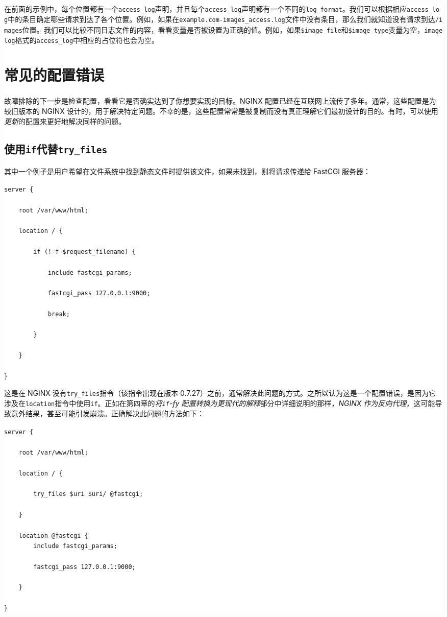 在前面的示例中，每个位置都有一个`access_log`声明，并且每个`access_log`声明都有一个不同的`log_format`。我们可以根据相应`access_log`中的条目确定哪些请求到达了各个位置。例如，如果在`example.com-images_access.log`文件中没有条目，那么我们就知道没有请求到达`/images`位置。我们可以比较不同日志文件的内容，看看变量是否被设置为正确的值。例如，如果`$image_file`和`$image_type`变量为空，`imagelog`格式的`access_log`中相应的占位符也会为空。

# 常见的配置错误

故障排除的下一步是检查配置，看看它是否确实达到了你想要实现的目标。NGINX 配置已经在互联网上流传了多年。通常，这些配置是为较旧版本的 NGINX 设计的，用于解决特定问题。不幸的是，这些配置常常是被复制而没有真正理解它们最初设计的目的。有时，可以使用*更新*的配置来更好地解决同样的问题。

## 使用`if`代替`try_files`

其中一个例子是用户希望在文件系统中找到静态文件时提供该文件，如果未找到，则将请求传递给 FastCGI 服务器：

```
server {

    root /var/www/html;

    location / {

        if (!-f $request_filename) {

            include fastcgi_params;

            fastcgi_pass 127.0.0.1:9000;

            break;

        }

    }

}
```

这是在 NGINX 没有`try_files`指令（该指令出现在版本 0.7.27）之前，通常解决此问题的方式。之所以认为这是一个配置错误，是因为它涉及在`location`指令中使用`if`。正如在第四章的*将`if`-fy 配置转换为更现代的解释*部分中详细说明的那样，*NGINX 作为反向代理*，这可能导致意外结果，甚至可能引发崩溃。正确解决此问题的方法如下：

```
server {

    root /var/www/html;

    location / {

        try_files $uri $uri/ @fastcgi;

    }

    location @fastcgi {
        include fastcgi_params;

        fastcgi_pass 127.0.0.1:9000;

    }

}
```
